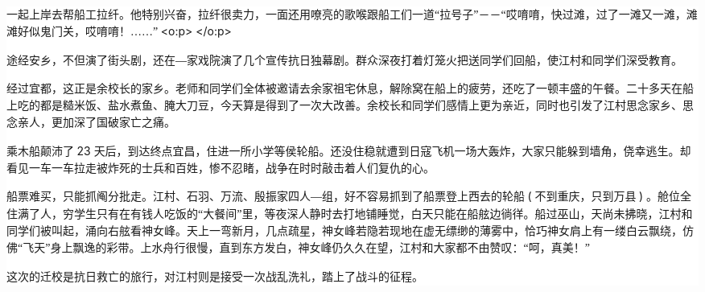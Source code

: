   <span lang="ZH-CN" style='font-family:宋体;mso-ascii-font-family:
"Times New Roman"'>
   一起上岸去帮船工拉纤。他特别兴奋，拉纤很卖力，一面还用嘹亮的歌喉跟船工们一道“拉号子”－－“哎唷唷，快过滩，过了一滩又一滩，滩滩好似鬼门关，哎唷唷！……”
  </span>
  <o:p>
  </o:p>
 </p>
 <p class="MsoNormal">
  <span lang="ZH-CN" style='font-family:宋体;mso-ascii-font-family:
"Times New Roman"'>
   途经安乡，不但演了街头剧，还在—家戏院演了几个宣传抗日独幕剧。群众深夜打着灯笼火把送同学们回船，使江村和同学们深受教育。
  </span>
  <o:p>
  </o:p>
 </p>
 <p class="MsoNormal">
  <span lang="ZH-CN" style='font-family:宋体;mso-ascii-font-family:
"Times New Roman"'>
   经过宜都，这正是余校长的家乡。老师和同学们全体被邀请去余家祖宅休息，解除窝在船上的疲劳，还吃了一顿丰盛的午餐。二十多天在船上吃的都是糙米饭、盐水煮鱼、腌大刀豆，今天算是得到了一次大改善。余校长和同学们感情上更为亲近，同时也引发了江村思念家乡、思念亲人，更加深了国破家亡之痛。
  </span>
  <o:p>
  </o:p>
 </p>
 <p class="MsoNormal">
  <span lang="ZH-CN" style='font-family:宋体;mso-ascii-font-family:
"Times New Roman"'>
   乘木船颠沛了
  </span>
  23
  <span lang="ZH-CN" style='font-family:宋体;
mso-ascii-font-family:"Times New Roman"'>
   天后，到达终点宜昌，住进一所小学等侯轮船。还没住稳就遭到日寇飞机一场大轰炸，大家只能躲到墙角，侥幸逃生。却看见一车一车拉走被炸死的士兵和百姓，惨不忍睹，战争在时时敲击着人们复仇的心。
  </span>
  <o:p>
  </o:p>
 </p>
 <p class="MsoNormal">
  <span lang="ZH-CN" style='font-family:宋体;mso-ascii-font-family:
"Times New Roman"'>
   船票难买，只能抓阄分批走。江村、石羽、万流、殷振家四人—组，好不容易抓到了船票登上西去的轮船
  </span>
  (
  <span lang="ZH-CN" style='font-family:宋体;mso-ascii-font-family:"Times New Roman"'>
   不到重庆，只到万县
  </span>
  )
  <span lang="ZH-CN" style='font-family:宋体;mso-ascii-font-family:"Times New Roman"'>
   。舱位全住满了人，穷学生只有在有钱人吃饭的“大餐间”里，等夜深人静时去打地铺睡觉，白天只能在船舷边徜徉。船过巫山，天尚未拂晓，江村和同学们被叫起，涌向右舷看神女峰。天上一弯新月，几点疏星，神女峰若隐若现地在虚无缥缈的薄雾中，恰巧神女肩上有一缕白云飘绕，仿佛“飞天”身上飘逸的彩带。上水舟行很慢，直到东方发白，神女峰仍久久在望，江村和大家都不由赞叹：“呵，真美！”
  </span>
  <o:p>
  </o:p>
 </p>
 <p class="MsoNormal">
  <span lang="ZH-CN" style='font-family:宋体;mso-ascii-font-family:
"Times New Roman"'>
   这次的迁校是抗日救亡的旅行，对江村则是接受一次战乱洗礼，踏上了战斗的征程。
  </span>
  <o:p>
  </o:p>
 </p>
 <p class="MsoNormal">
  <span lang="ZH-CN" style='font-family:宋体;mso-ascii-font-family:
